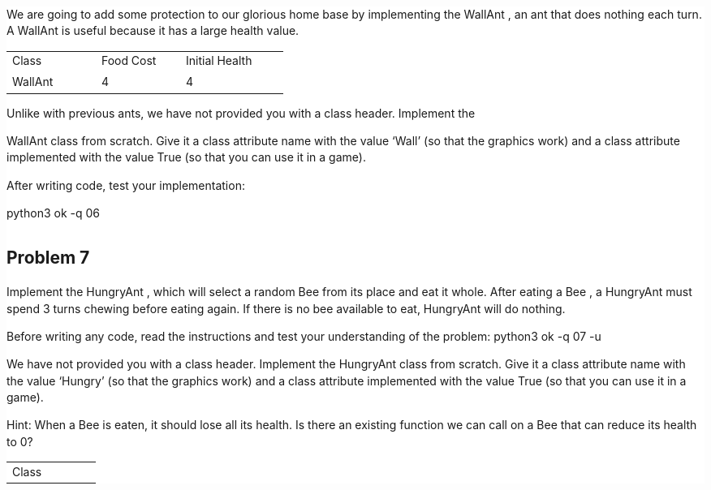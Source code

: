We are going to add some protection to our glorious home base by implementing the WallAnt , an ant that does nothing each turn. A WallAnt is useful because it has a large health value.

<table width="299">

 <tbody>

  <tr>

   <td width="96">Class</td>

   <td width="90">Food Cost</td>

   <td width="113">Initial Health</td>

  </tr>

  <tr>

   <td width="96">WallAnt</td>

   <td width="90">4</td>

   <td width="113">4</td>

  </tr>

 </tbody>

</table>

Unlike with previous ants, we have not provided you with a class header. Implement the

WallAnt class from scratch. Give it a class attribute name with the value ‘Wall’ (so that the graphics work) and a class attribute implemented with the value True (so that you can use it in a game).

After writing code, test your implementation:

python3 ok -q 06

<h2>Problem 7</h2>

Implement the HungryAnt , which will select a random Bee from its place and eat it whole. After eating a Bee , a HungryAnt must spend 3 turns chewing before eating again. If there is no bee available to eat, HungryAnt will do nothing.

Before writing any code, read the instructions and test your understanding of the problem: python3 ok -q 07 -u

We have not provided you with a class header. Implement the HungryAnt class from scratch. Give it a class attribute name with the value ‘Hungry’ (so that the graphics work) and a class attribute implemented with the value True (so that you can use it in a game).

Hint: When a Bee is eaten, it should lose all its health. Is there an existing function we can call on a Bee that can reduce its health to 0?

<table width="299">

 <tbody>

  <tr>

   <td width="96">Class</td>
